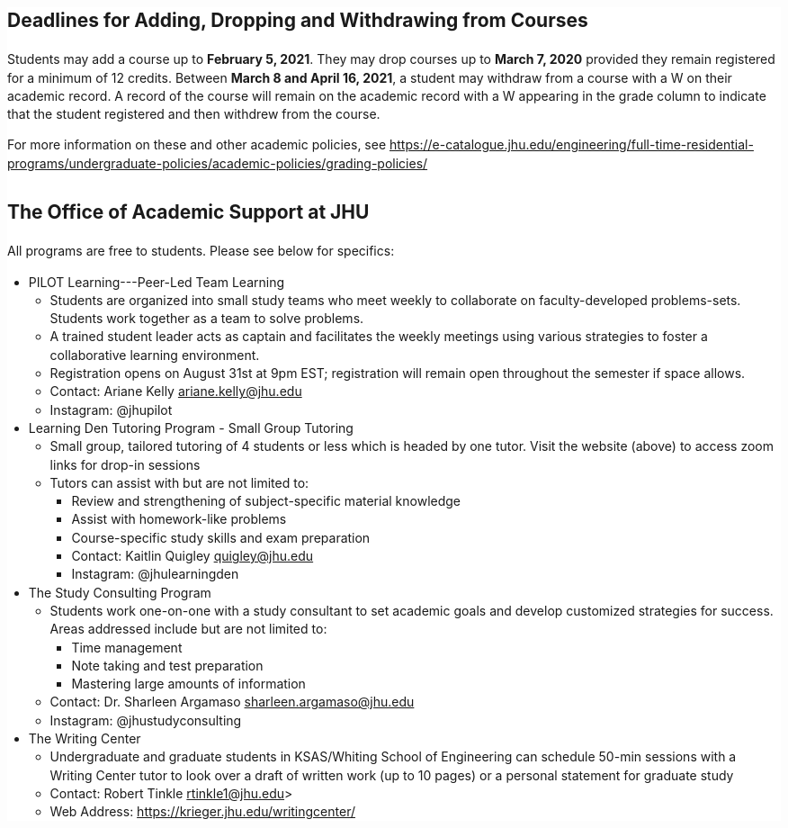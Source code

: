 ## Deadlines for Adding, Dropping and Withdrawing from Courses

Students may add a course up to **February 5, 2021**. They may drop courses
up to **March 7, 2020** provided they remain registered for a minimum of 12
credits. Between **March 8 and April 16, 2021**, a student may withdraw
from a course with a W on their academic record. A record of the course
will remain on the academic record with a W appearing in the grade column
to indicate that the student registered and then withdrew from the course.

For more information on these and other academic policies, see <https://e-catalogue.jhu.edu/engineering/full-time-residential-programs/undergraduate-policies/academic-policies/grading-policies/>

## The Office of Academic Support at JHU

All programs are free to students.  Please see below for specifics:

* PILOT Learning---Peer-Led Team Learning
    * Students are organized into small study teams who meet weekly to collaborate on faculty-developed problems-sets.  Students work together as a team to solve problems.
    * A trained student leader acts as captain and facilitates the weekly meetings using various strategies to foster a collaborative learning environment.
    * Registration opens on August 31st at 9pm EST; registration will remain open throughout the semester if space allows.
    * Contact: Ariane Kelly <ariane.kelly@jhu.edu>
    * Instagram: @jhupilot
* Learning Den Tutoring Program - Small Group Tutoring 
    * Small group, tailored tutoring of 4 students or less which is headed by one tutor. Visit the website (above) to access zoom links for drop-in sessions
    * Tutors can assist with but are not limited to:
        - Review and strengthening of subject-specific material knowledge
        - Assist with homework-like problems
        - Course-specific study skills and exam preparation
        - Contact: Kaitlin Quigley <quigley@jhu.edu>
        - Instagram: @jhulearningden
* The Study Consulting Program
    * Students work one-on-one with a study consultant to set academic goals and develop customized strategies for success. Areas addressed include but are not limited to:
        - Time management
        - Note taking and test preparation
        - Mastering large amounts of information
    * Contact: Dr. Sharleen Argamaso <sharleen.argamaso@jhu.edu>
    * Instagram: @jhustudyconsulting
* The Writing Center
    * Undergraduate and graduate students in KSAS/Whiting School of Engineering can schedule 50-min sessions with a Writing Center tutor to look over a draft of written work (up to 10 pages) or a personal statement for graduate study
    * Contact: Robert Tinkle rtinkle1@jhu.edu>
    * Web Address: <https://krieger.jhu.edu/writingcenter/>

